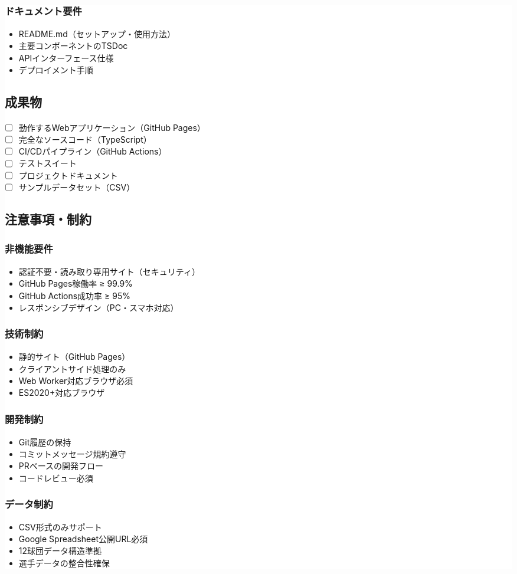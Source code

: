 ### ドキュメント要件
- README.md（セットアップ・使用方法）
- 主要コンポーネントのTSDoc
- APIインターフェース仕様
- デプロイメント手順

## 成果物

- [ ] 動作するWebアプリケーション（GitHub Pages）
- [ ] 完全なソースコード（TypeScript）
- [ ] CI/CDパイプライン（GitHub Actions）
- [ ] テストスイート
- [ ] プロジェクトドキュメント
- [ ] サンプルデータセット（CSV）

## 注意事項・制約

### 非機能要件
- 認証不要・読み取り専用サイト（セキュリティ）
- GitHub Pages稼働率 ≥ 99.9%
- GitHub Actions成功率 ≥ 95%
- レスポンシブデザイン（PC・スマホ対応）

### 技術制約
- 静的サイト（GitHub Pages）
- クライアントサイド処理のみ
- Web Worker対応ブラウザ必須
- ES2020+対応ブラウザ

### 開発制約
- Git履歴の保持
- コミットメッセージ規約遵守
- PRベースの開発フロー
- コードレビュー必須

### データ制約
- CSV形式のみサポート
- Google Spreadsheet公開URL必須
- 12球団データ構造準拠
- 選手データの整合性確保
